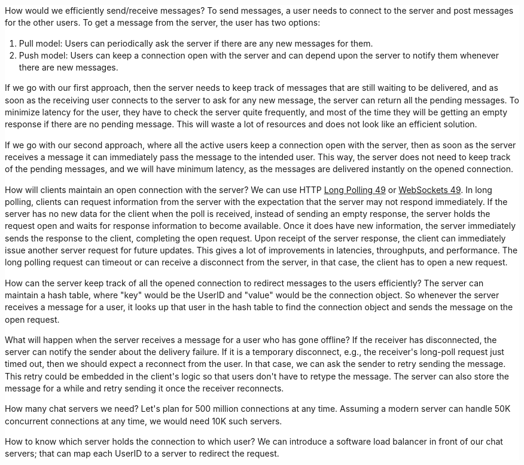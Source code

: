 
How would we efficiently send/receive messages? To send messages, a user needs to connect to the server and post messages for the other users. To get a message from the server, the user has two options:


1. Pull model: Users can periodically ask the server if there are any new messages for them.
2. Push model: Users can keep a connection open with the server and can depend upon the server to notify them whenever there are new messages.


If we go with our first approach, then the server needs to keep track of messages that are still waiting to be delivered, and as soon as the receiving user connects to the server to ask for any new message, the server can return all the pending messages. To minimize latency for the user, they have to check the server quite frequently, and most of the time they will be getting an empty response if there are no pending message. This will waste a lot of resources and does not look like an efficient solution.


If we go with our second approach, where all the active users keep a connection open with the server, then as soon as the server receives a message it can immediately pass the message to the intended user. This way, the server does not need to keep track of the pending messages, and we will have minimum latency, as the messages are delivered instantly on the opened connection.


How will clients maintain an open connection with the server? We can use HTTP [Long Polling 49](https://www.educative.io/collection/page/5668639101419520/5649050225344512/5715426797420544) or [WebSockets 49](https://www.educative.io/collection/page/5668639101419520/5649050225344512/5715426797420544). In long polling, clients can request information from the server with the expectation that the server may not respond immediately. If the server has no new data for the client when the poll is received, instead of sending an empty response, the server holds the request open and waits for response information to become available. Once it does have new information, the server immediately sends the response to the client, completing the open request. Upon receipt of the server response, the client can immediately issue another server request for future updates. This gives a lot of improvements in latencies, throughputs, and performance. The long polling request can timeout or can receive a disconnect from the server, in that case, the client has to open a new request.


How can the server keep track of all the opened connection to redirect messages to the users efficiently? The server can maintain a hash table, where "key" would be the UserID and "value" would be the connection object. So whenever the server receives a message for a user, it looks up that user in the hash table to find the connection object and sends the message on the open request.


What will happen when the server receives a message for a user who has gone offline? If the receiver has disconnected, the server can notify the sender about the delivery failure. If it is a temporary disconnect, e.g., the receiver's long-poll request just timed out, then we should expect a reconnect from the user. In that case, we can ask the sender to retry sending the message. This retry could be embedded in the client's logic so that users don't have to retype the message. The server can also store the message for a while and retry sending it once the receiver reconnects.


How many chat servers we need? Let's plan for 500 million connections at any time. Assuming a modern server can handle 50K concurrent connections at any time, we would need 10K such servers.


How to know which server holds the connection to which user? We can introduce a software load balancer in front of our chat servers; that can map each UserID to a server to redirect the request.
